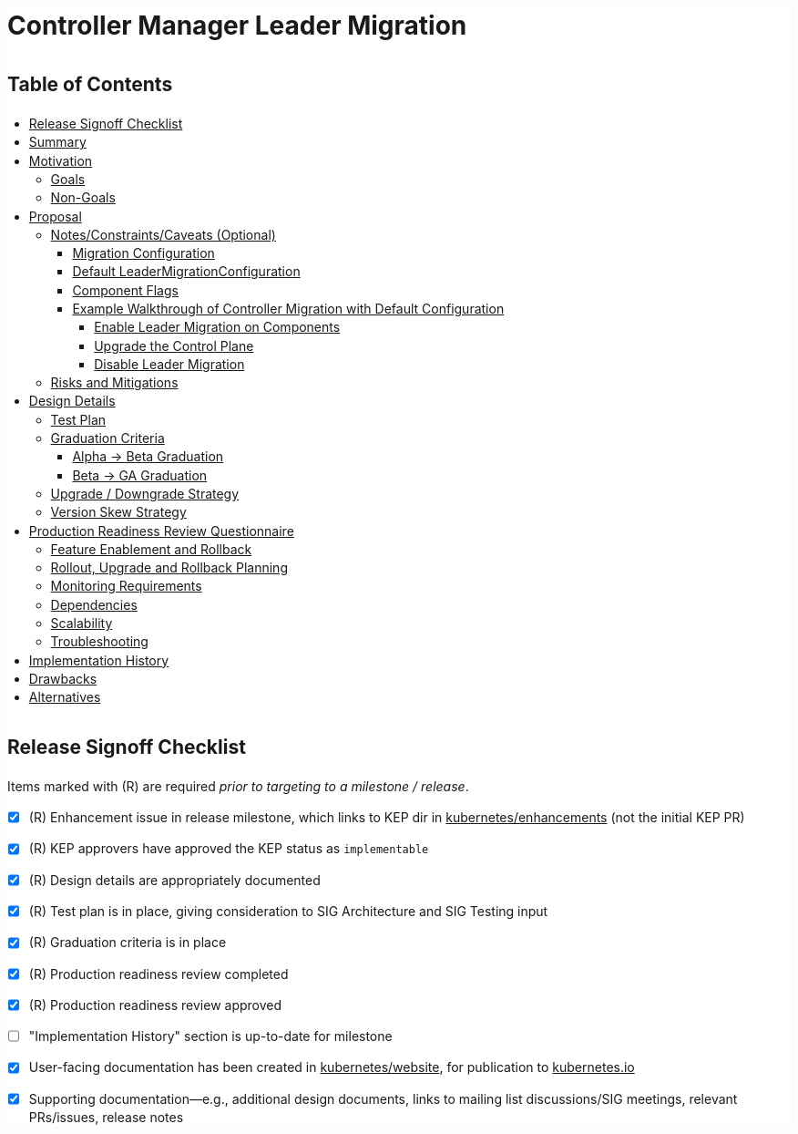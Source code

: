 # Controller Manager Leader Migration

## Table of Contents


- [Release Signoff Checklist](#release-signoff-checklist)
- [Summary](#summary)
- [Motivation](#motivation)
  - [Goals](#goals)
  - [Non-Goals](#non-goals)
- [Proposal](#proposal)
  - [Notes/Constraints/Caveats (Optional)](#notesconstraintscaveats-optional)
    - [Migration Configuration](#migration-configuration)
    - [Default LeaderMigrationConfiguration](#default-leadermigrationconfiguration)
    - [Component Flags](#component-flags)
    - [Example Walkthrough of Controller Migration with Default Configuration](#example-walkthrough-of-controller-migration-with-default-configuration)
      - [Enable Leader Migration on Components](#enable-leader-migration-on-components)
      - [Upgrade the Control Plane](#upgrade-the-control-plane)
      - [Disable Leader Migration](#disable-leader-migration)
  - [Risks and Mitigations](#risks-and-mitigations)
- [Design Details](#design-details)
  - [Test Plan](#test-plan)
  - [Graduation Criteria](#graduation-criteria)
      - [Alpha -&gt; Beta Graduation](#alpha---beta-graduation)
      - [Beta -&gt; GA Graduation](#beta---ga-graduation)
  - [Upgrade / Downgrade Strategy](#upgrade--downgrade-strategy)
  - [Version Skew Strategy](#version-skew-strategy)
- [Production Readiness Review Questionnaire](#production-readiness-review-questionnaire)
  - [Feature Enablement and Rollback](#feature-enablement-and-rollback)
  - [Rollout, Upgrade and Rollback Planning](#rollout-upgrade-and-rollback-planning)
  - [Monitoring Requirements](#monitoring-requirements)
  - [Dependencies](#dependencies)
  - [Scalability](#scalability)
  - [Troubleshooting](#troubleshooting)
- [Implementation History](#implementation-history)
- [Drawbacks](#drawbacks)
- [Alternatives](#alternatives)


## Release Signoff Checklist

Items marked with (R) are required *prior to targeting to a milestone / release*.

- [X] (R) Enhancement issue in release milestone, which links to KEP dir in [kubernetes/enhancements] (not the initial KEP PR)
- [X] (R) KEP approvers have approved the KEP status as `implementable`
- [X] (R) Design details are appropriately documented
- [X] (R) Test plan is in place, giving consideration to SIG Architecture and SIG Testing input
- [X] (R) Graduation criteria is in place
- [X] (R) Production readiness review completed
- [X] (R) Production readiness review approved
- [ ] "Implementation History" section is up-to-date for milestone
- [X] User-facing documentation has been created in [kubernetes/website], for publication to [kubernetes.io]
- [X] Supporting documentation—e.g., additional design documents, links to mailing list discussions/SIG meetings, relevant PRs/issues, release notes


[kubernetes.io]: https://kubernetes.io/
[kubernetes/enhancements]: https://git.k8s.io/enhancements
[kubernetes/kubernetes]: https://git.k8s.io/kubernetes
[kubernetes/website]: https://git.k8s.io/website